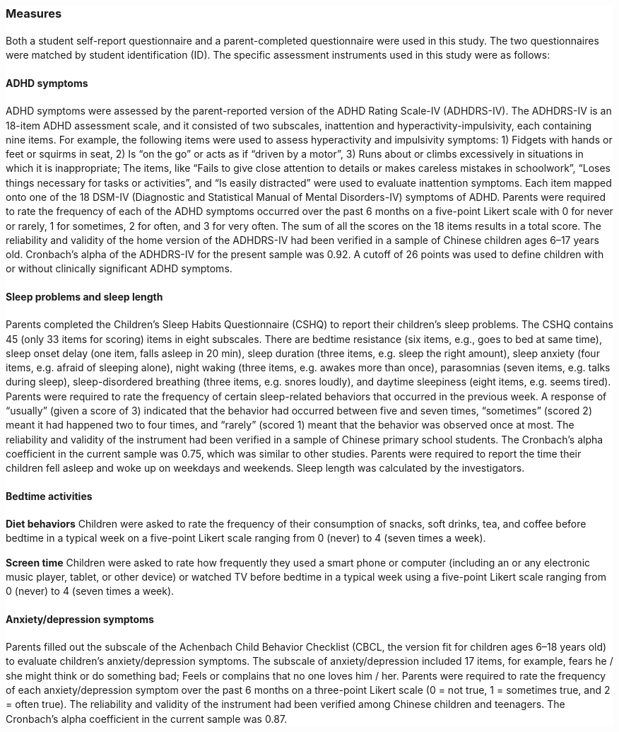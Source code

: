 ### Measures
Both a student self-report questionnaire and a parent-completed questionnaire were used in this study. The two questionnaires were matched by student identification (ID). The specific assessment instruments used in this study were as follows:

#### ADHD symptoms
ADHD symptoms were assessed by the parent-reported version of the ADHD Rating Scale-IV (ADHDRS-IV). The ADHDRS-IV is an 18-item ADHD assessment scale, and it consisted of two subscales, inattention and hyperactivity-impulsivity, each containing nine items. For example, the following items were used to assess hyperactivity and impulsivity symptoms: 1) Fidgets with hands or feet or squirms in seat, 2) Is “on the go” or acts as if “driven by a motor”, 3) Runs about or climbs excessively in situations in which it is inappropriate; The items, like “Fails to give close attention to details or makes careless mistakes in schoolwork”, “Loses things necessary for tasks or activities”, and “Is easily distracted” were used to evaluate inattention symptoms. Each item mapped onto one of the 18 DSM-IV (Diagnostic and Statistical Manual of Mental Disorders-IV) symptoms of ADHD. Parents were required to rate the frequency of each of the ADHD symptoms occurred over the past 6 months on a five-point Likert scale with 0 for never or rarely, 1 for sometimes, 2 for often, and 3 for very often. The sum of all the scores on the 18 items results in a total score. The reliability and validity of the home version of the ADHDRS-IV had been verified in a sample of Chinese children ages 6–17 years old. Cronbach’s alpha of the ADHDRS-IV for the present sample was 0.92. A cutoff of 26 points was used to define children with or without clinically significant ADHD symptoms.

#### Sleep problems and sleep length
Parents completed the Children’s Sleep Habits Questionnaire (CSHQ) to report their children’s sleep problems. The CSHQ contains 45 (only 33 items for scoring) items in eight subscales. There are bedtime resistance (six items, e.g., goes to bed at same time), sleep onset delay (one item, falls asleep in 20 min), sleep duration (three items, e.g. sleep the right amount), sleep anxiety (four items, e.g. afraid of sleeping alone), night waking (three items, e.g. awakes more than once), parasomnias (seven items, e.g. talks during sleep), sleep-disordered breathing (three items, e.g. snores loudly), and daytime sleepiness (eight items, e.g. seems tired). Parents were required to rate the frequency of certain sleep-related behaviors that occurred in the previous week. A response of “usually” (given a score of 3) indicated that the behavior had occurred between five and seven times, “sometimes” (scored 2) meant it had happened two to four times, and “rarely” (scored 1) meant that the behavior was observed once at most. The reliability and validity of the instrument had been verified in a sample of Chinese primary school students. The Cronbach’s alpha coefficient in the current sample was 0.75, which was similar to other studies. Parents were required to report the time their children fell asleep and woke up on weekdays and weekends. Sleep length was calculated by the investigators.

#### Bedtime activities

**Diet behaviors**
Children were asked to rate the frequency of their consumption of snacks, soft drinks, tea, and coffee before bedtime in a typical week on a five-point Likert scale ranging from 0 (never) to 4 (seven times a week).

**Screen time**
Children were asked to rate how frequently they used a smart phone or computer (including an or any electronic music player, tablet, or other device) or watched TV before bedtime in a typical week using a five-point Likert scale ranging from 0 (never) to 4 (seven times a week).

#### Anxiety/depression symptoms
Parents filled out the subscale of the Achenbach Child Behavior Checklist (CBCL, the version fit for children ages 6–18 years old) to evaluate children’s anxiety/depression symptoms. The subscale of anxiety/depression included 17 items, for example, fears he / she might think or do something bad; Feels or complains that no one loves him / her. Parents were required to rate the frequency of each anxiety/depression symptom over the past 6 months on a three-point Likert scale (0 = not true, 1 = sometimes true, and 2 = often true). The reliability and validity of the instrument had been verified among Chinese children and teenagers. The Cronbach’s alpha coefficient in the current sample was 0.87.
